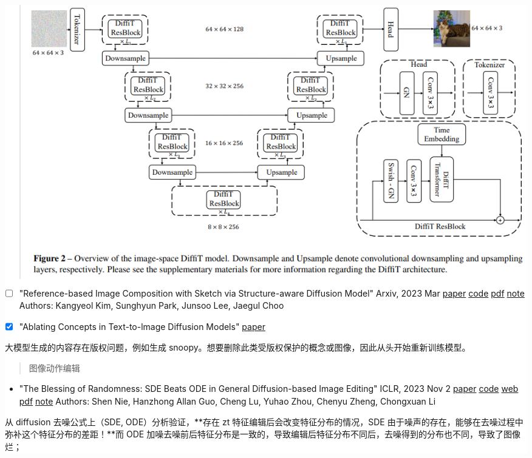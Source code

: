   > ![image-20231211095709811](docs/README/DiffiT_framework.png)



- [ ] "Reference-based Image Composition with Sketch via Structure-aware Diffusion Model" Arxiv, 2023 Mar
  [paper](http://arxiv.org/abs/2304.09748v1) [code]() 
  [pdf](./2023_03_Arxiv_Reference-based-Image-Composition-with-Sketch-via-Structure-aware-Diffusion-Model.pdf) [note](2023_03_Arxiv_Reference-based-Image-Composition-with-Sketch-via-Structure-aware-Diffusion-Model_Note.md)
  Authors: Kangyeol Kim, Sunghyun Park, Junsoo Lee, Jaegul Choo



- [x] "Ablating Concepts in Text-to-lmage Diffusion Models"
  [paper](https://arxiv.org/abs/2303.13516)

大模型生成的内容存在版权问题，例如生成 snoopy。想要删除此类受版权保护的概念或图像，因此从头开始重新训练模型。



> 图像动作编辑

- "The Blessing of Randomness: SDE Beats ODE in General Diffusion-based Image Editing" ICLR, 2023 Nov 2
  [paper](http://arxiv.org/abs/2311.01410v2) [code](https://github.com/ML-GSAI/SDE-Drag) [web](https://ml-gsai.github.io/SDE-Drag-demo/) [pdf](./2023_11_ICLR_The-Blessing-of-Randomness--SDE-Beats-ODE-in-General-Diffusion-based-Image-Editing.pdf) [note](./2023_11_ICLR_The-Blessing-of-Randomness--SDE-Beats-ODE-in-General-Diffusion-based-Image-Editing_Note.md)
  Authors: Shen Nie, Hanzhong Allan Guo, Cheng Lu, Yuhao Zhou, Chenyu Zheng, Chongxuan Li

从 diffusion 去噪公式上（SDE, ODE）分析验证，**存在 zt 特征编辑后会改变特征分布的情况，SDE 由于噪声的存在，能够在去噪过程中弥补这个特征分布的差距！**而 ODE 加噪去噪前后特征分布是一致的，导致编辑后特征分布不同后，去噪得到的分布也不同，导致了图像烂；
